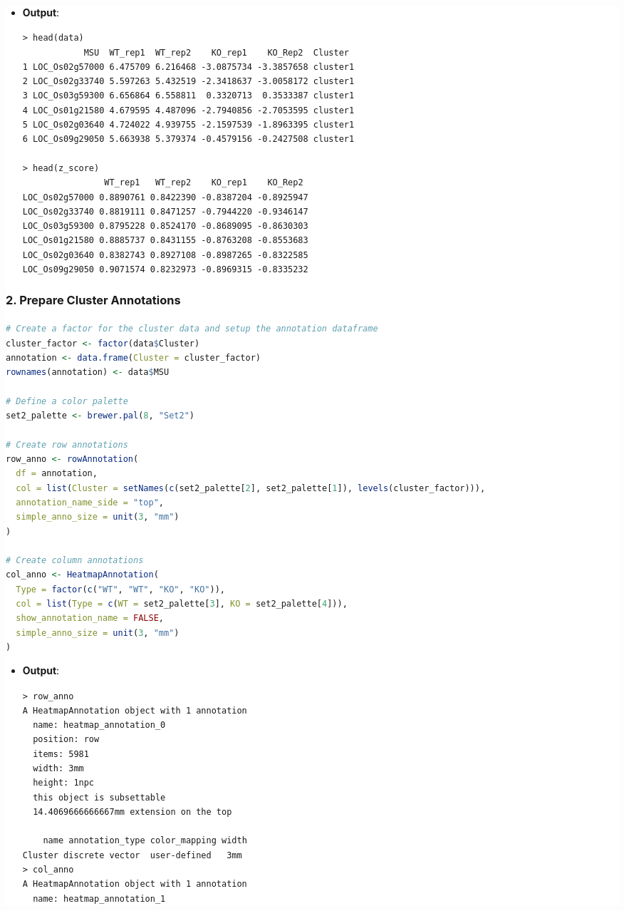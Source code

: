 - **Output**:
  ```
  > head(data)
              MSU  WT_rep1  WT_rep2    KO_rep1    KO_Rep2  Cluster
  1 LOC_Os02g57000 6.475709 6.216468 -3.0875734 -3.3857658 cluster1
  2 LOC_Os02g33740 5.597263 5.432519 -2.3418637 -3.0058172 cluster1
  3 LOC_Os03g59300 6.656864 6.558811  0.3320713  0.3533387 cluster1
  4 LOC_Os01g21580 4.679595 4.487096 -2.7940856 -2.7053595 cluster1
  5 LOC_Os02g03640 4.724022 4.939755 -2.1597539 -1.8963395 cluster1
  6 LOC_Os09g29050 5.663938 5.379374 -0.4579156 -0.2427508 cluster1

  > head(z_score)
                  WT_rep1   WT_rep2    KO_rep1    KO_Rep2
  LOC_Os02g57000 0.8890761 0.8422390 -0.8387204 -0.8925947
  LOC_Os02g33740 0.8819111 0.8471257 -0.7944220 -0.9346147
  LOC_Os03g59300 0.8795228 0.8524170 -0.8689095 -0.8630303
  LOC_Os01g21580 0.8885737 0.8431155 -0.8763208 -0.8553683
  LOC_Os02g03640 0.8382743 0.8927108 -0.8987265 -0.8322585
  LOC_Os09g29050 0.9071574 0.8232973 -0.8969315 -0.8335232
  ```

### 2. Prepare Cluster Annotations
```R
# Create a factor for the cluster data and setup the annotation dataframe
cluster_factor <- factor(data$Cluster)
annotation <- data.frame(Cluster = cluster_factor)
rownames(annotation) <- data$MSU

# Define a color palette
set2_palette <- brewer.pal(8, "Set2")

# Create row annotations
row_anno <- rowAnnotation(
  df = annotation,
  col = list(Cluster = setNames(c(set2_palette[2], set2_palette[1]), levels(cluster_factor))),
  annotation_name_side = "top",
  simple_anno_size = unit(3, "mm")
)

# Create column annotations
col_anno <- HeatmapAnnotation(
  Type = factor(c("WT", "WT", "KO", "KO")),
  col = list(Type = c(WT = set2_palette[3], KO = set2_palette[4])),
  show_annotation_name = FALSE,  
  simple_anno_size = unit(3, "mm")
)
```
- **Output**:
  ```
  > row_anno
  A HeatmapAnnotation object with 1 annotation
    name: heatmap_annotation_0 
    position: row 
    items: 5981 
    width: 3mm 
    height: 1npc 
    this object is subsettable
    14.4069666666667mm extension on the top 

      name annotation_type color_mapping width
  Cluster discrete vector  user-defined   3mm
  > col_anno
  A HeatmapAnnotation object with 1 annotation
    name: heatmap_annotation_1 
  ```